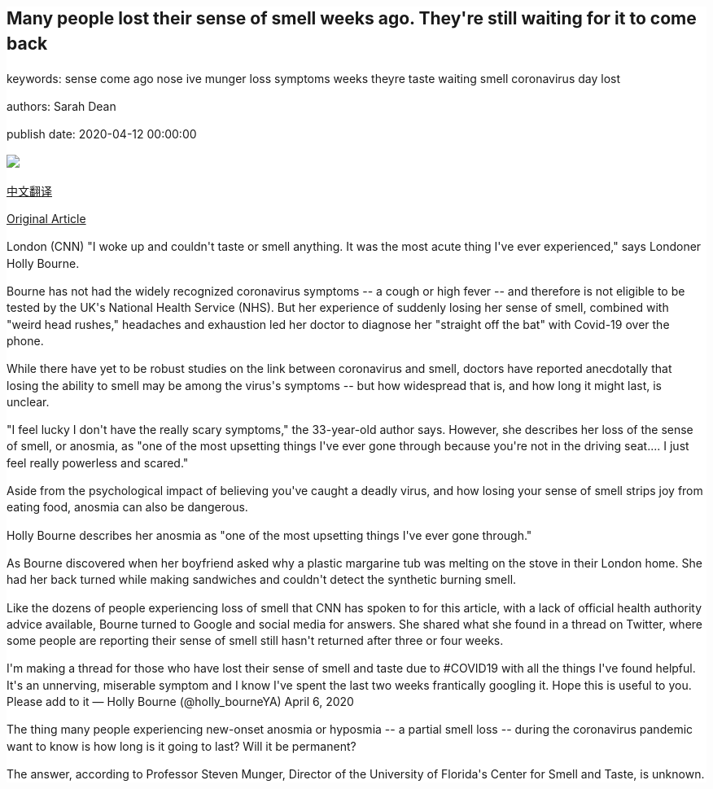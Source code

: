 ## Many people lost their sense of smell weeks ago. They're still waiting for it to come back

keywords: sense come ago nose ive munger loss symptoms weeks theyre taste waiting smell coronavirus day lost

authors: Sarah Dean

publish date: 2020-04-12 00:00:00

![](https://cdn.cnn.com/cnnnext/dam/assets/200410111510-01-smell-and-coronavirus-super-tease.jpg)

[中文翻译](Many%20people%20lost%20their%20sense%20of%20smell%20weeks%20ago.%20They%27re%20still%20waiting%20for%20it%20to%20come%20back_zh.md)

[Original Article](https://edition.cnn.com/2020/04/12/health/smell-taste-coronavirus-pandemic-wellness-intl-gbr/index.html)

London (CNN) "I woke up and couldn't taste or smell anything. It was the most acute thing I've ever experienced," says Londoner Holly Bourne.

Bourne has not had the widely recognized coronavirus symptoms -- a cough or high fever -- and therefore is not eligible to be tested by the UK's National Health Service (NHS). But her experience of suddenly losing her sense of smell, combined with "weird head rushes," headaches and exhaustion led her doctor to diagnose her "straight off the bat" with Covid-19 over the phone.

While there have yet to be robust studies on the link between coronavirus and smell, doctors have reported anecdotally that losing the ability to smell may be among the virus's symptoms -- but how widespread that is, and how long it might last, is unclear.

"I feel lucky I don't have the really scary symptoms," the 33-year-old author says. However, she describes her loss of the sense of smell, or anosmia, as "one of the most upsetting things I've ever gone through because you're not in the driving seat.... I just feel really powerless and scared."

Aside from the psychological impact of believing you've caught a deadly virus, and how losing your sense of smell strips joy from eating food, anosmia can also be dangerous.

Holly Bourne describes her anosmia as "one of the most upsetting things I've ever gone through."

As Bourne discovered when her boyfriend asked why a plastic margarine tub was melting on the stove in their London home. She had her back turned while making sandwiches and couldn't detect the synthetic burning smell.

Like the dozens of people experiencing loss of smell that CNN has spoken to for this article, with a lack of official health authority advice available, Bourne turned to Google and social media for answers. She shared what she found in a thread on Twitter, where some people are reporting their sense of smell still hasn't returned after three or four weeks.

I'm making a thread for those who have lost their sense of smell and taste due to \#COVID19 with all the things I've found helpful. It's an unnerving, miserable symptom and I know I've spent the last two weeks frantically googling it. Hope this is useful to you. Please add to it — Holly Bourne (@holly_bourneYA) April 6, 2020

The thing many people experiencing new-onset anosmia or hyposmia -- a partial smell loss -- during the coronavirus pandemic want to know is how long is it going to last? Will it be permanent?

The answer, according to Professor Steven Munger, Director of the University of Florida's Center for Smell and Taste, is unknown.
